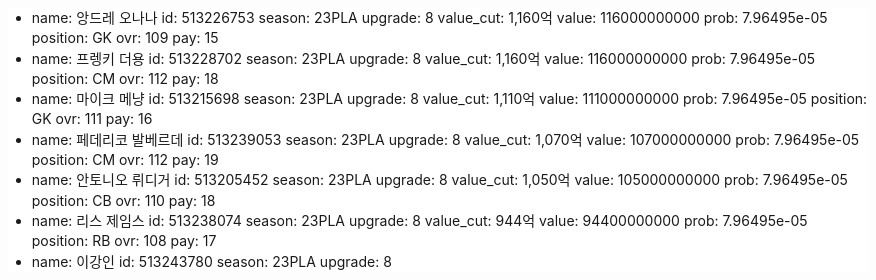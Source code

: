   - name: 앙드레 오나나
    id: 513226753
    season: 23PLA
    upgrade: 8
    value_cut: 1,160억
    value: 116000000000
    prob: 7.96495e-05
    position: GK
    ovr: 109
    pay: 15
  - name: 프렝키 더용
    id: 513228702
    season: 23PLA
    upgrade: 8
    value_cut: 1,160억
    value: 116000000000
    prob: 7.96495e-05
    position: CM
    ovr: 112
    pay: 18
  - name: 마이크 메냥
    id: 513215698
    season: 23PLA
    upgrade: 8
    value_cut: 1,110억
    value: 111000000000
    prob: 7.96495e-05
    position: GK
    ovr: 111
    pay: 16
  - name: 페데리코 발베르데
    id: 513239053
    season: 23PLA
    upgrade: 8
    value_cut: 1,070억
    value: 107000000000
    prob: 7.96495e-05
    position: CM
    ovr: 112
    pay: 19
  - name: 안토니오 뤼디거
    id: 513205452
    season: 23PLA
    upgrade: 8
    value_cut: 1,050억
    value: 105000000000
    prob: 7.96495e-05
    position: CB
    ovr: 110
    pay: 18
  - name: 리스 제임스
    id: 513238074
    season: 23PLA
    upgrade: 8
    value_cut: 944억
    value: 94400000000
    prob: 7.96495e-05
    position: RB
    ovr: 108
    pay: 17
  - name: 이강인
    id: 513243780
    season: 23PLA
    upgrade: 8